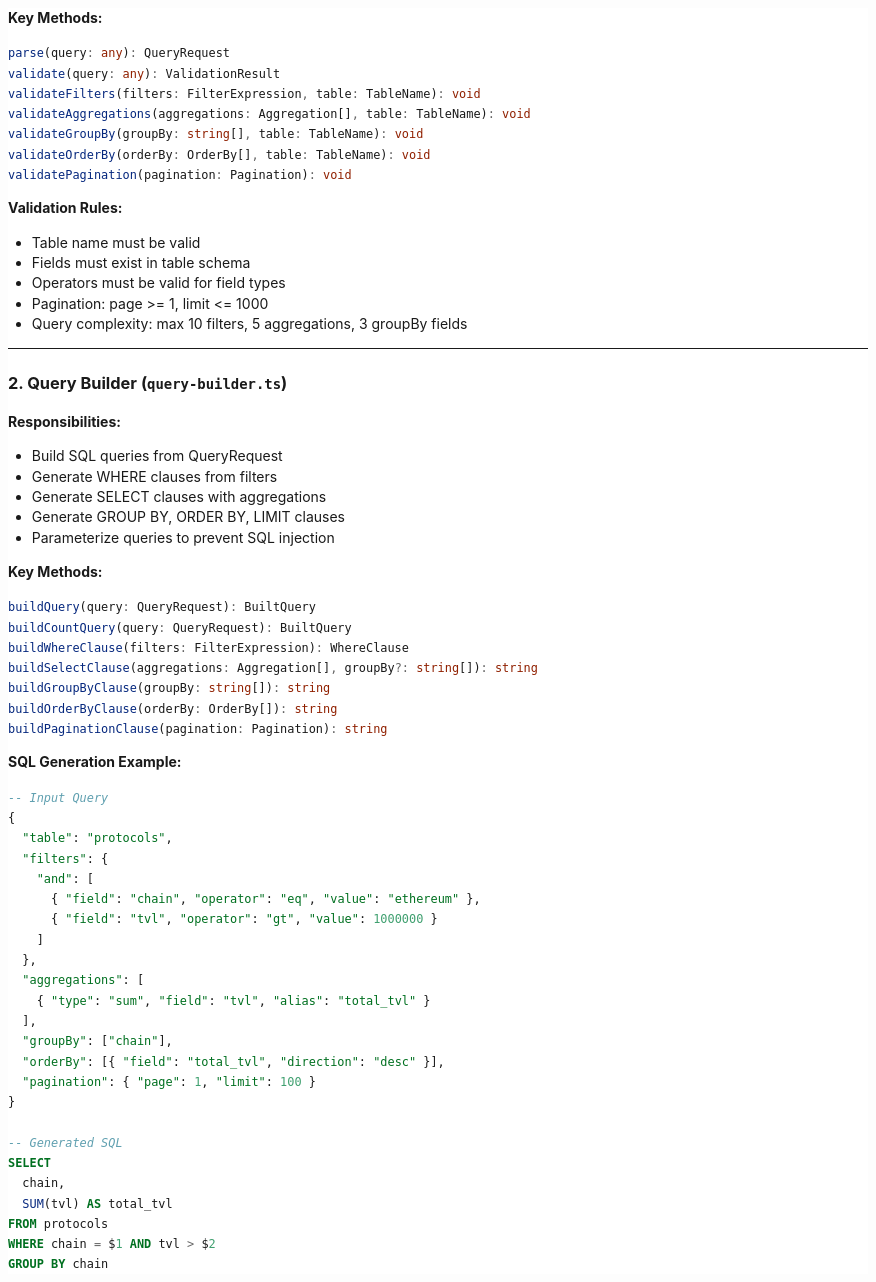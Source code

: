 **Key Methods:**
```typescript
parse(query: any): QueryRequest
validate(query: any): ValidationResult
validateFilters(filters: FilterExpression, table: TableName): void
validateAggregations(aggregations: Aggregation[], table: TableName): void
validateGroupBy(groupBy: string[], table: TableName): void
validateOrderBy(orderBy: OrderBy[], table: TableName): void
validatePagination(pagination: Pagination): void
```

**Validation Rules:**
- Table name must be valid
- Fields must exist in table schema
- Operators must be valid for field types
- Pagination: page >= 1, limit <= 1000
- Query complexity: max 10 filters, 5 aggregations, 3 groupBy fields

---

### 2. Query Builder (`query-builder.ts`)

**Responsibilities:**
- Build SQL queries from QueryRequest
- Generate WHERE clauses from filters
- Generate SELECT clauses with aggregations
- Generate GROUP BY, ORDER BY, LIMIT clauses
- Parameterize queries to prevent SQL injection

**Key Methods:**
```typescript
buildQuery(query: QueryRequest): BuiltQuery
buildCountQuery(query: QueryRequest): BuiltQuery
buildWhereClause(filters: FilterExpression): WhereClause
buildSelectClause(aggregations: Aggregation[], groupBy?: string[]): string
buildGroupByClause(groupBy: string[]): string
buildOrderByClause(orderBy: OrderBy[]): string
buildPaginationClause(pagination: Pagination): string
```

**SQL Generation Example:**
```sql
-- Input Query
{
  "table": "protocols",
  "filters": {
    "and": [
      { "field": "chain", "operator": "eq", "value": "ethereum" },
      { "field": "tvl", "operator": "gt", "value": 1000000 }
    ]
  },
  "aggregations": [
    { "type": "sum", "field": "tvl", "alias": "total_tvl" }
  ],
  "groupBy": ["chain"],
  "orderBy": [{ "field": "total_tvl", "direction": "desc" }],
  "pagination": { "page": 1, "limit": 100 }
}

-- Generated SQL
SELECT 
  chain,
  SUM(tvl) AS total_tvl
FROM protocols
WHERE chain = $1 AND tvl > $2
GROUP BY chain
```